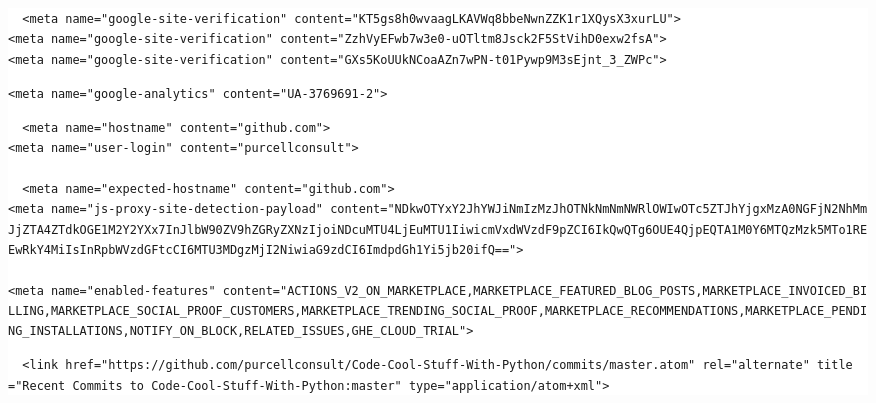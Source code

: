 
  

  <meta name="selected-link" value="repo_source" data-pjax-transient>

      <meta name="google-site-verification" content="KT5gs8h0wvaagLKAVWq8bbeNwnZZK1r1XQysX3xurLU">
    <meta name="google-site-verification" content="ZzhVyEFwb7w3e0-uOTltm8Jsck2F5StVihD0exw2fsA">
    <meta name="google-site-verification" content="GXs5KoUUkNCoaAZn7wPN-t01Pywp9M3sEjnt_3_ZWPc">

  <meta name="octolytics-host" content="collector.githubapp.com" /><meta name="octolytics-app-id" content="github" /><meta name="octolytics-event-url" content="https://collector.githubapp.com/github-external/browser_event" /><meta name="octolytics-dimension-request_id" content="D0A8:9A8B:DA053F:1433991:5DA0FF82" /><meta name="octolytics-dimension-region_edge" content="sea" /><meta name="octolytics-dimension-region_render" content="iad" /><meta name="octolytics-dimension-ga_id" content="" class="js-octo-ga-id" /><meta name="octolytics-dimension-visitor_id" content="7600740622424588957" /><meta name="octolytics-actor-id" content="22210701" /><meta name="octolytics-actor-login" content="purcellconsult" /><meta name="octolytics-actor-hash" content="0414be2c5f2fbac7ef5cd5846b58935aaca986705af1faddcb1df94c4368d01b" />
<meta name="analytics-location" content="/&lt;user-name&gt;/&lt;repo-name&gt;/blob/show" data-pjax-transient="true" />



    <meta name="google-analytics" content="UA-3769691-2">

  <meta class="js-ga-set" name="userId" content="737b1e5f143951ebf6d132ab05fb0260">

<meta class="js-ga-set" name="dimension1" content="Logged In">



  

      <meta name="hostname" content="github.com">
    <meta name="user-login" content="purcellconsult">

      <meta name="expected-hostname" content="github.com">
    <meta name="js-proxy-site-detection-payload" content="NDkwOTYxY2JhYWJiNmIzMzJhOTNkNmNmNWRlOWIwOTc5ZTJhYjgxMzA0NGFjN2NhMmJjZTA4ZTdkOGE1M2Y2YXx7InJlbW90ZV9hZGRyZXNzIjoiNDcuMTU4LjEuMTU1IiwicmVxdWVzdF9pZCI6IkQwQTg6OUE4QjpEQTA1M0Y6MTQzMzk5MTo1REEwRkY4MiIsInRpbWVzdGFtcCI6MTU3MDgzMjI2NiwiaG9zdCI6ImdpdGh1Yi5jb20ifQ==">

    <meta name="enabled-features" content="ACTIONS_V2_ON_MARKETPLACE,MARKETPLACE_FEATURED_BLOG_POSTS,MARKETPLACE_INVOICED_BILLING,MARKETPLACE_SOCIAL_PROOF_CUSTOMERS,MARKETPLACE_TRENDING_SOCIAL_PROOF,MARKETPLACE_RECOMMENDATIONS,MARKETPLACE_PENDING_INSTALLATIONS,NOTIFY_ON_BLOCK,RELATED_ISSUES,GHE_CLOUD_TRIAL">

  <meta name="html-safe-nonce" content="d36f71303eba49c9bdf0e5c9e3a3d378c11911c5">

  <meta http-equiv="x-pjax-version" content="44b9ec2c05411d52010d6e44b7f2e495">
  

      <link href="https://github.com/purcellconsult/Code-Cool-Stuff-With-Python/commits/master.atom" rel="alternate" title="Recent Commits to Code-Cool-Stuff-With-Python:master" type="application/atom+xml">

  <meta name="go-import" content="github.com/purcellconsult/Code-Cool-Stuff-With-Python git https://github.com/purcellconsult/Code-Cool-Stuff-With-Python.git">

  <meta name="octolytics-dimension-user_id" content="22210701" /><meta name="octolytics-dimension-user_login" content="purcellconsult" /><meta name="octolytics-dimension-repository_id" content="180196390" /><meta name="octolytics-dimension-repository_nwo" content="purcellconsult/Code-Cool-Stuff-With-Python" /><meta name="octolytics-dimension-repository_public" content="true" /><meta name="octolytics-dimension-repository_is_fork" content="false" /><meta name="octolytics-dimension-repository_network_root_id" content="180196390" /><meta name="octolytics-dimension-repository_network_root_nwo" content="purcellconsult/Code-Cool-Stuff-With-Python" /><meta name="octolytics-dimension-repository_explore_github_marketplace_ci_cta_shown" content="false" />

